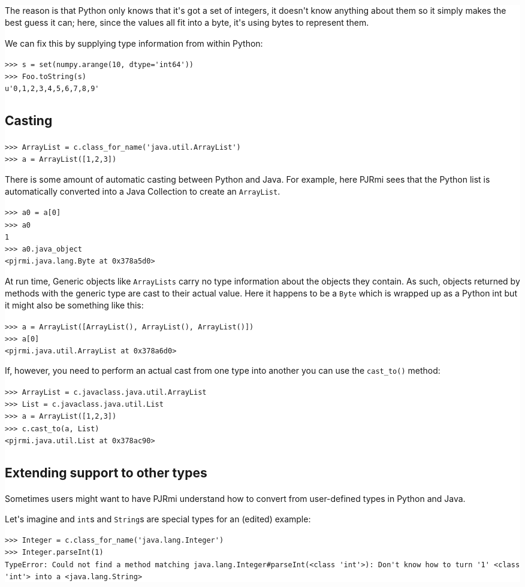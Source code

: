 The reason is that Python only knows that it's got a set of integers, it doesn't
know anything about them so it simply makes the best guess it can; here, since
the values all fit into a byte, it's using bytes to represent them.

We can fix this by supplying type information from within Python:

    >>> s = set(numpy.arange(10, dtype='int64'))
    >>> Foo.toString(s)
    u'0,1,2,3,4,5,6,7,8,9'


## Casting

    >>> ArrayList = c.class_for_name('java.util.ArrayList')
    >>> a = ArrayList([1,2,3])

There is some amount of automatic casting between Python and Java. For example,
here PJRmi sees that the Python list is automatically converted into a Java
Collection to create an `ArrayList`.

    >>> a0 = a[0]
    >>> a0
    1
    >>> a0.java_object
    <pjrmi.java.lang.Byte at 0x378a5d0>

At run time, Generic objects like `ArrayLists` carry no type information about
the objects they contain. As such, objects returned by methods with the generic
type are cast to their actual value. Here it happens to be a `Byte` which is
wrapped up as a Python int but it might also be something like this:

    >>> a = ArrayList([ArrayList(), ArrayList(), ArrayList()])
    >>> a[0]
    <pjrmi.java.util.ArrayList at 0x378a6d0>

If, however, you need to perform an actual cast from one type into another you
can use the `cast_to()` method:

    >>> ArrayList = c.javaclass.java.util.ArrayList
    >>> List = c.javaclass.java.util.List
    >>> a = ArrayList([1,2,3])
    >>> c.cast_to(a, List)
    <pjrmi.java.util.List at 0x378ac90>


## Extending support to other types

Sometimes users might want to have PJRmi understand how to convert from
user-defined types in Python and Java.

Let's imagine and `int`s and `String`s are special types for an (edited)
example:

    >>> Integer = c.class_for_name('java.lang.Integer')
    >>> Integer.parseInt(1)
    TypeError: Could not find a method matching java.lang.Integer#parseInt(<class 'int'>): Don't know how to turn '1' <class 'int'> into a <java.lang.String>
